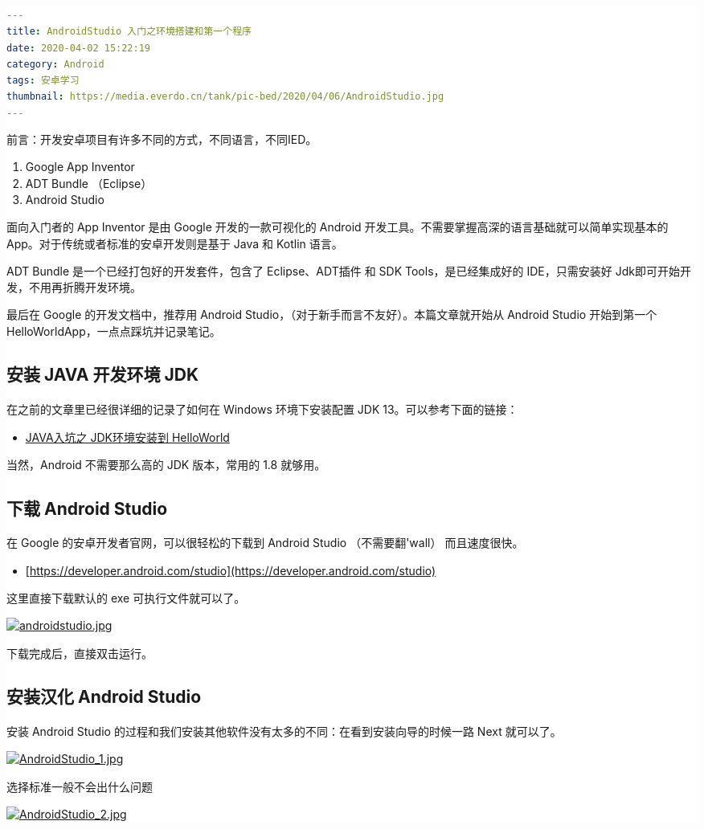```yaml
---
title: AndroidStudio 入门之环境搭建和第一个程序
date: 2020-04-02 15:22:19
category: Android
tags: 安卓学习
thumbnail: https://media.everdo.cn/tank/pic-bed/2020/04/06/AndroidStudio.jpg
---
```


前言：开发安卓项目有许多不同的方式，不同语言，不同IED。

1. Google App Inventor 
2. ADT Bundle （Eclipse）
3. Android Studio

面向入门者的 App Inventor 是由 Google 开发的一款可视化的 Android 开发工具。不需要掌握高深的语言基础就可以简单实现基本的 App。对于传统或者标准的安卓开发则是基于 Java 和 Kotlin 语言。

ADT Bundle 是一个已经打包好的开发套件，包含了 Eclipse、ADT插件 和 SDK Tools，是已经集成好的 IDE，只需安装好 Jdk即可开始开发，不用再折腾开发环境。

最后在 Google 的开发文档中，推荐用 Android Studio，（对于新手而言不友好）。本篇文章就开始从 Android Studio 开始到第一个 HelloWorldApp，一点点踩坑并记录笔记。

## 安装 JAVA 开发环境 JDK

在之前的文章里已经很详细的记录了如何在 Windows 环境下安装配置 JDK 13。可以参考下面的链接：

- [JAVA入坑之 JDK环境安装到 HelloWorld](https://coding.emptinessboy.com/2020/02/JAVA%E5%AD%A6%E4%B9%A0%E4%B9%8BJDK%E7%8E%AF%E5%A2%83%E5%AE%89%E8%A3%85/)

当然，Android 不需要那么高的 JDK 版本，常用的 1.8 就够用。

## 下载 Android Studio

在 Google 的安卓开发者官网，可以很轻松的下载到 Android Studio （不需要翻'wall） 而且速度很快。

- [https://developer.android.com/studio](https://developer.android.com/studio)

这里直接下载默认的 exe 可执行文件就可以了。

[![androidstudio.jpg](https://media.everdo.cn/tank/pic-bed/2020/04/02/androidstudio.jpg)](https://up.media.everdo.cn/image/HmM6)

下载完成后，直接双击运行。

## 安装汉化 Android Studio

安装 Android Studio 的过程和我们安装其他软件没有太多的不同：在看到安装向导的时候一路 Next 就可以了。

[![AndroidStudio_1.jpg](https://media.everdo.cn/tank/pic-bed/2020/04/02/AndroidStudio_1.jpg)](https://up.media.everdo.cn/image/HcAS)

选择标准一般不会出什么问题

[![AndroidStudio_2.jpg](https://media.everdo.cn/tank/pic-bed/2020/04/02/AndroidStudio_2.jpg)](https://up.media.everdo.cn/image/HfcQ)
